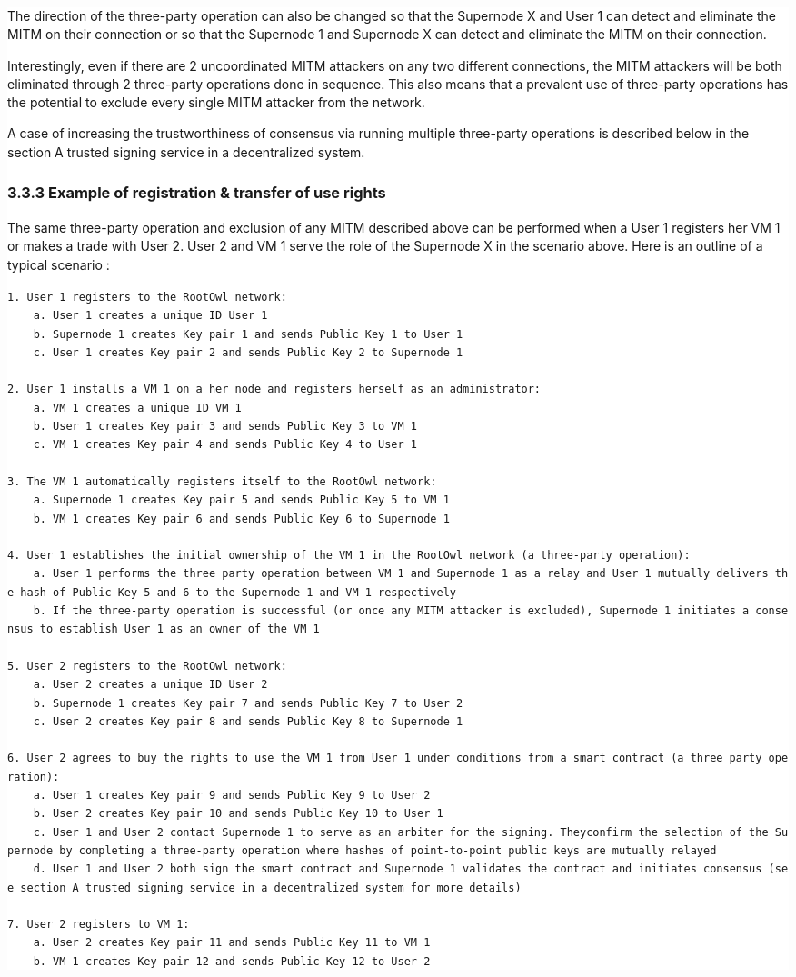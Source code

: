 The direction of the three-party operation can also be changed so that the Supernode X and User 1 can detect and eliminate the MITM on their connection or so that the Supernode 1 and Supernode X can detect and eliminate the MITM on their connection. 

Interestingly, even if there are 2 uncoordinated MITM attackers on any two different connections, the MITM attackers will be both eliminated through 2 three-party operations done in sequence. This also means that a prevalent use of three-party operations has the potential to exclude every single MITM attacker from the network.

A case of increasing the trustworthiness of consensus via running multiple three-party operations is described below in the section A trusted signing service in a decentralized system.

### 3.3.3 Example of registration & transfer of use rights
The same three-party operation and exclusion of any MITM described above can be performed when a User 1 registers her VM 1 or makes a trade with User 2. User 2 and VM 1 serve the role of the Supernode X in the scenario above. Here is an outline of a typical scenario :

    1. User 1 registers to the RootOwl network:
        a. User 1 creates a unique ID User 1 
        b. Supernode 1 creates Key pair 1 and sends Public Key 1 to User 1
        c. User 1 creates Key pair 2 and sends Public Key 2 to Supernode 1
        
    2. User 1 installs a VM 1 on a her node and registers herself as an administrator:
        a. VM 1 creates a unique ID VM 1
        b. User 1 creates Key pair 3 and sends Public Key 3 to VM 1
        c. VM 1 creates Key pair 4 and sends Public Key 4 to User 1
        
    3. The VM 1 automatically registers itself to the RootOwl network:
        a. Supernode 1 creates Key pair 5 and sends Public Key 5 to VM 1
        b. VM 1 creates Key pair 6 and sends Public Key 6 to Supernode 1
        
    4. User 1 establishes the initial ownership of the VM 1 in the RootOwl network (a three-party operation):
        a. User 1 performs the three party operation between VM 1 and Supernode 1 as a relay and User 1 mutually delivers the hash of Public Key 5 and 6 to the Supernode 1 and VM 1 respectively
        b. If the three-party operation is successful (or once any MITM attacker is excluded), Supernode 1 initiates a consensus to establish User 1 as an owner of the VM 1 
        
    5. User 2 registers to the RootOwl network:
        a. User 2 creates a unique ID User 2 
        b. Supernode 1 creates Key pair 7 and sends Public Key 7 to User 2
        c. User 2 creates Key pair 8 and sends Public Key 8 to Supernode 1

    6. User 2 agrees to buy the rights to use the VM 1 from User 1 under conditions from a smart contract (a three party operation):
        a. User 1 creates Key pair 9 and sends Public Key 9 to User 2
        b. User 2 creates Key pair 10 and sends Public Key 10 to User 1
        c. User 1 and User 2 contact Supernode 1 to serve as an arbiter for the signing. Theyconfirm the selection of the Supernode by completing a three-party operation where hashes of point-to-point public keys are mutually relayed
        d. User 1 and User 2 both sign the smart contract and Supernode 1 validates the contract and initiates consensus (see section A trusted signing service in a decentralized system for more details)

    7. User 2 registers to VM 1:
        a. User 2 creates Key pair 11 and sends Public Key 11 to VM 1
        b. VM 1 creates Key pair 12 and sends Public Key 12 to User 2
